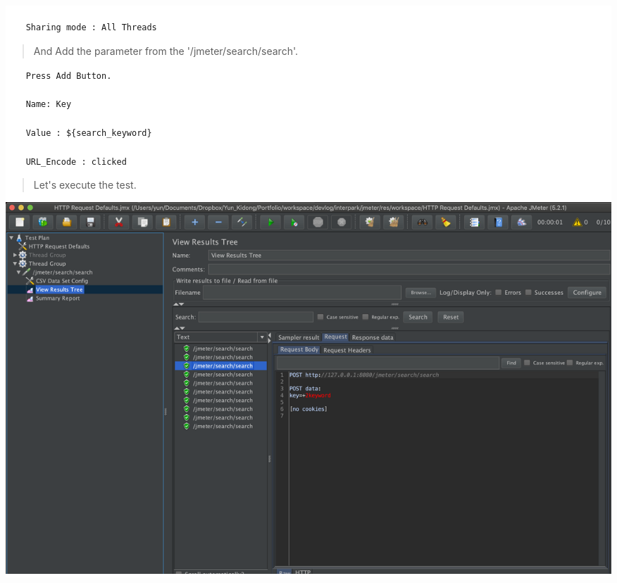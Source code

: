 ```

    Sharing mode : All Threads

```

> And Add the parameter from the '/jmeter/search/search'.

```
    Press Add Button.

    Name: Key

    Value : ${search_keyword}

    URL_Encode : clicked
```

> Let's execute the test.

<img src="/workspace/devlog/interpark/jmeter/res/10.png">
